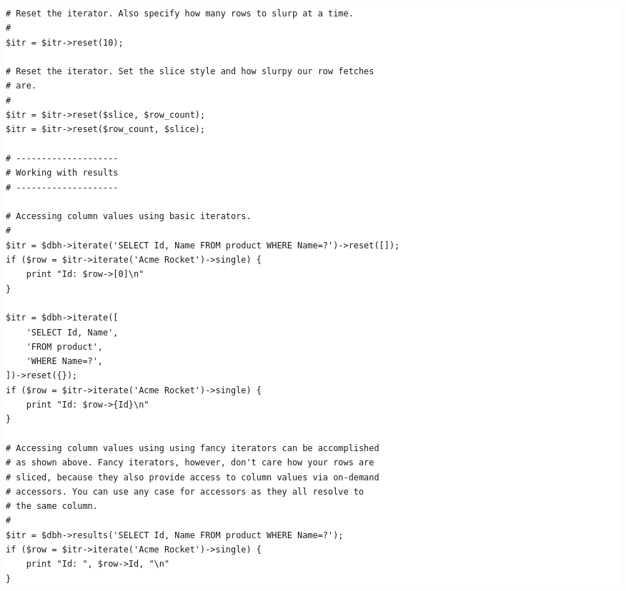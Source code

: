     # Reset the iterator. Also specify how many rows to slurp at a time.
    #
    $itr = $itr->reset(10);

    # Reset the iterator. Set the slice style and how slurpy our row fetches
    # are.
    #
    $itr = $itr->reset($slice, $row_count);
    $itr = $itr->reset($row_count, $slice);

    # --------------------
    # Working with results
    # --------------------

    # Accessing column values using basic iterators.
    #
    $itr = $dbh->iterate('SELECT Id, Name FROM product WHERE Name=?')->reset([]);
    if ($row = $itr->iterate('Acme Rocket')->single) {
        print "Id: $row->[0]\n"
    }

    $itr = $dbh->iterate([
        'SELECT Id, Name',
        'FROM product',
        'WHERE Name=?',
    ])->reset({});
    if ($row = $itr->iterate('Acme Rocket')->single) {
        print "Id: $row->{Id}\n"
    }

    # Accessing column values using using fancy iterators can be accomplished
    # as shown above. Fancy iterators, however, don't care how your rows are
    # sliced, because they also provide access to column values via on-demand
    # accessors. You can use any case for accessors as they all resolve to
    # the same column.
    #
    $itr = $dbh->results('SELECT Id, Name FROM product WHERE Name=?');
    if ($row = $itr->iterate('Acme Rocket')->single) {
        print "Id: ", $row->Id, "\n"
    }
